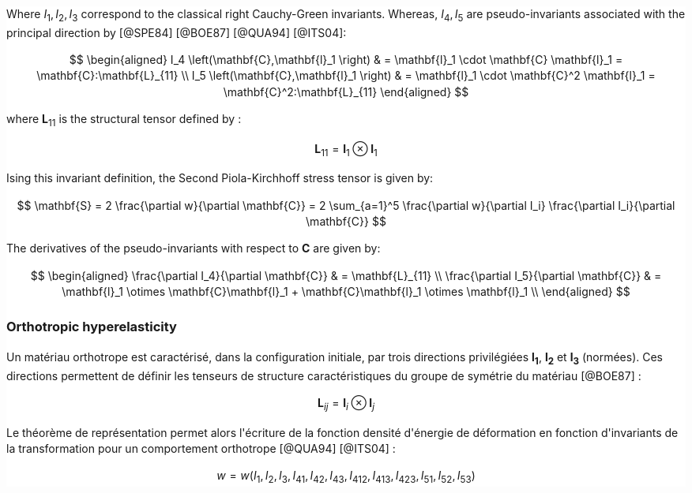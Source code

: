Where $I_{1},I_{2},I_{3}$ correspond to the classical right Cauchy-Green
invariants. Whereas, $I_{4},I_{5}$ are pseudo-invariants associated with the
principal direction by [@SPE84] [@BOE87] [@QUA94] [@ITS04]:

$$
\begin{aligned}
I_4 \left(\mathbf{C},\mathbf{l}_1  \right) & = \mathbf{l}_1 \cdot \mathbf{C} \mathbf{l}_1 = \mathbf{C}:\mathbf{L}_{11} \\
I_5 \left(\mathbf{C},\mathbf{l}_1  \right) & = \mathbf{l}_1 \cdot \mathbf{C}^2 \mathbf{l}_1 = \mathbf{C}^2:\mathbf{L}_{11}
\end{aligned}
$$

where $\mathbf{L}_{11}$ is the structural tensor defined by :

$$
\mathbf{L}_{11}  = \mathbf{l}_1 \otimes \mathbf{l}_1
$$

Ising this invariant definition, the Second Piola-Kirchhoff stress tensor is
given by:

$$ \mathbf{S} = 2 \frac{\partial w}{\partial \mathbf{C}} = 2 \sum_{a=1}^5
\frac{\partial w}{\partial I_i} \frac{\partial I_i}{\partial \mathbf{C}} $$

The derivatives of the pseudo-invariants with respect to $\mathbf{C}$ are given
by:

$$
\begin{aligned}
\frac{\partial I_4}{\partial \mathbf{C}} & = \mathbf{L}_{11} \\
\frac{\partial I_5}{\partial \mathbf{C}} & = \mathbf{l}_1 \otimes  \mathbf{C}\mathbf{l}_1 +  \mathbf{C}\mathbf{l}_1 \otimes \mathbf{l}_1 \\
\end{aligned}
$$

### Orthotropic hyperelasticity

Un matériau orthotrope est caractérisé, dans la configuration initiale, par
trois directions privilégiées $\mathbf{l_1}$, $\mathbf{l_2}$ et $\mathbf{l_3}$
(normées). Ces directions permettent de définir les tenseurs de structure
caractéristiques du groupe de symétrie du matériau [@BOE87] :

$$
\mathbf{L}_{ij}  = \mathbf{l}_i \otimes \mathbf{l}_j
$$

Le théorème de représentation permet alors l\'écriture de la fonction densité
d\'énergie de déformation en fonction d\'invariants de la transformation pour un
comportement orthotrope [@QUA94] [@ITS04] :

$$
w =w \left( I_{1},I_{2},I_{3},I_{41},I_{42},I_{43},I_{412},I_{413},I_{423},I_{51},I_{52},I_{53} \right)
$$
